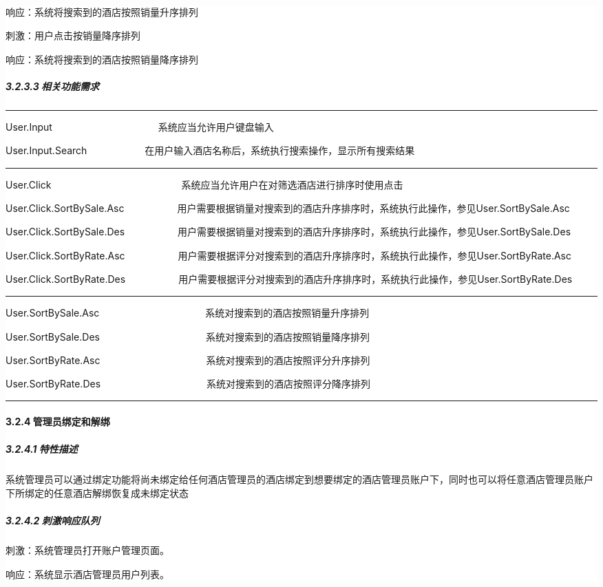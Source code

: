 响应：系统将搜索到的酒店按照销量升序排列

刺激：用户点击按销量降序排列

响应：系统将搜索到的酒店按照销量降序排列

##### 3.2.3.3 相关功能需求

***

User.Input&ensp;&ensp;&ensp;&ensp;&ensp;&ensp;&ensp;&ensp;&ensp;&ensp;&ensp;&ensp;&ensp;&ensp;&ensp;&ensp;&ensp;&ensp;&ensp;&ensp;&ensp;&ensp;系统应当允许用户键盘输入

User.Input.Search&ensp;&ensp;&ensp;&ensp;&ensp;&ensp;&ensp;&ensp;&ensp;&ensp;&ensp;&ensp;在用户输入酒店名称后，系统执行搜索操作，显示所有搜索结果

***

User.Click&ensp;&ensp;&ensp;&ensp;&ensp;&ensp;&ensp;&ensp;&ensp;&ensp;&ensp;&ensp;&ensp;&ensp;&ensp;&ensp;&ensp;&ensp;&ensp;&ensp;&ensp;&ensp;&ensp;&ensp;&ensp;&ensp;&ensp;系统应当允许用户在对筛选酒店进行排序时使用点击

User.Click.SortBySale.Asc&ensp;&ensp;&ensp;&ensp;&ensp;&ensp;&ensp;&ensp;&ensp;&ensp;&ensp;用户需要根据销量对搜索到的酒店升序排序时，系统执行此操作，参见User.SortBySale.Asc

User.Click.SortBySale.Des&ensp;&ensp;&ensp;&ensp;&ensp;&ensp;&ensp;&ensp;&ensp;&ensp;&ensp;用户需要根据销量对搜索到的酒店升序排序时，系统执行此操作，参见User.SortBySale.Des

User.Click.SortByRate.Asc&ensp;&ensp;&ensp;&ensp;&ensp;&ensp;&ensp;&ensp;&ensp;&ensp;&ensp;用户需要根据评分对搜索到的酒店升序排序时，系统执行此操作，参见User.SortByRate.Asc

User.Click.SortByRate.Des&ensp;&ensp;&ensp;&ensp;&ensp;&ensp;&ensp;&ensp;&ensp;&ensp;&ensp;用户需要根据评分对搜索到的酒店升序排序时，系统执行此操作，参见User.SortByRate.Des

***

User.SortBySale.Asc&ensp;&ensp;&ensp;&ensp;&ensp;&ensp;&ensp;&ensp;&ensp;&ensp;&ensp;&ensp;&ensp;&ensp;&ensp;&ensp;&ensp;&ensp;&ensp;&ensp;&ensp;&ensp;系统对搜索到的酒店按照销量升序排列

User.SortBySale.Des&ensp;&ensp;&ensp;&ensp;&ensp;&ensp;&ensp;&ensp;&ensp;&ensp;&ensp;&ensp;&ensp;&ensp;&ensp;&ensp;&ensp;&ensp;&ensp;&ensp;&ensp;&ensp;系统对搜索到的酒店按照销量降序排列

User.SortByRate.Asc&ensp;&ensp;&ensp;&ensp;&ensp;&ensp;&ensp;&ensp;&ensp;&ensp;&ensp;&ensp;&ensp;&ensp;&ensp;&ensp;&ensp;&ensp;&ensp;&ensp;&ensp;&ensp;系统对搜索到的酒店按照评分升序排列

User.SortByRate.Des&ensp;&ensp;&ensp;&ensp;&ensp;&ensp;&ensp;&ensp;&ensp;&ensp;&ensp;&ensp;&ensp;&ensp;&ensp;&ensp;&ensp;&ensp;&ensp;&ensp;&ensp;&ensp;系统对搜索到的酒店按照评分降序排列

***

#### 3.2.4 管理员绑定和解绑

##### 3.2.4.1 特性描述

系统管理员可以通过绑定功能将尚未绑定给任何酒店管理员的酒店绑定到想要绑定的酒店管理员账户下，同时也可以将任意酒店管理员账户下所绑定的任意酒店解绑恢复成未绑定状态

##### 3.2.4.2 刺激响应队列

刺激：系统管理员打开账户管理页面。

响应：系统显示酒店管理员用户列表。
